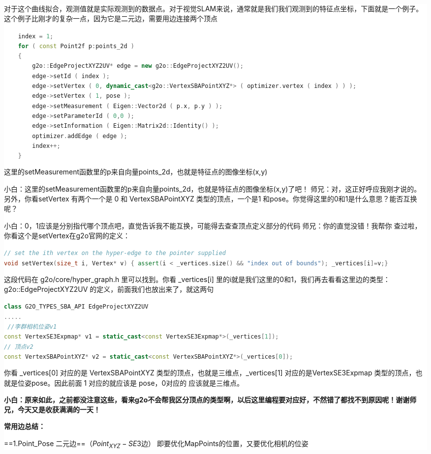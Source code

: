 对于这个曲线拟合，观测值就是实际观测到的数据点。对于视觉SLAM来说，通常就是我们我们观测到的特征点坐标，下面就是一个例子。这个例子比刚才的复杂一点，因为它是二元边，需要用边连接两个顶点

```C++
    index = 1;
    for ( const Point2f p:points_2d )
    {
        g2o::EdgeProjectXYZ2UV* edge = new g2o::EdgeProjectXYZ2UV();
        edge->setId ( index );
        edge->setVertex ( 0, dynamic_cast<g2o::VertexSBAPointXYZ*> ( optimizer.vertex ( index ) ) );
        edge->setVertex ( 1, pose );
        edge->setMeasurement ( Eigen::Vector2d ( p.x, p.y ) );
        edge->setParameterId ( 0,0 );
        edge->setInformation ( Eigen::Matrix2d::Identity() );
        optimizer.addEdge ( edge );
        index++;
    }

```

这里的setMeasurement函数里的p来自向量points_2d，也就是特征点的图像坐标(x,y)

小白：这里的setMeasurement函数里的p来自向量points_2d，也就是特征点的图像坐标(x,y)了吧！
 师兄：对，这正好呼应我刚才说的。另外，你看setVertex 有两个一个是 0 和 VertexSBAPointXYZ 类型的顶点，一个是1 和pose。你觉得这里的0和1是什么意思？能否互换呢？

小白：0，1应该是分别指代哪个顶点吧，直觉告诉我不能互换，可能得去查查顶点定义部分的代码
 师兄：你的直觉没错！我帮你 查过啦，你看这个是setVertex在g2o官网的定义：

```C++
// set the ith vertex on the hyper-edge to the pointer supplied
void setVertex(size_t i, Vertex* v) { assert(i < _vertices.size() && "index out of bounds"); _vertices[i]=v;}
```

这段代码在
g2o/core/hyper_graph.h
里可以找到。你看 _vertices[i] 里的i就是我们这里的0和1，我们再去看看这里边的类型： g2o::EdgeProjectXYZ2UV
的定义，前面我们也放出来了，就这两句

```C++
class G2O_TYPES_SBA_API EdgeProjectXYZ2UV 
.....
 //李群相机位姿v1
const VertexSE3Expmap* v1 = static_cast<const VertexSE3Expmap*>(_vertices[1]);
// 顶点v2
const VertexSBAPointXYZ* v2 = static_cast<const VertexSBAPointXYZ*>(_vertices[0]);

```

你看 _vertices[0] 对应的是 VertexSBAPointXYZ 类型的顶点，也就是三维点，_vertices[1]  对应的是VertexSE3Expmap 类型的顶点，也就是位姿pose。因此前面 1 对应的就应该是 pose，0对应的 应该就是三维点。

**小白：原来如此，之前都没注意这些，看来g2o不会帮我区分顶点的类型啊，以后这里编程要对应好，不然错了都找不到原因呢！谢谢师兄，今天又是收获满满的一天！**

**常用边总结：**

==1.Point_Pose 二元边==（$Point_{XYZ}-SE3$边） 即要优化MapPoints的位置，又要优化相机的位姿
